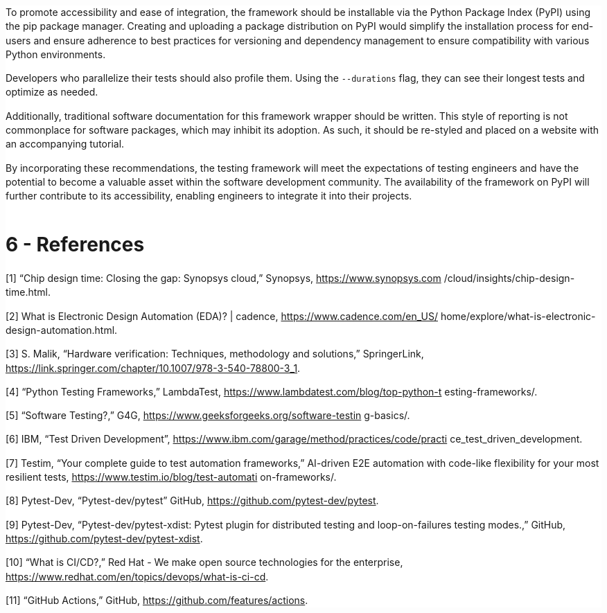 To promote accessibility and ease of integration, the framework should be installable via the Python Package Index (PyPI) using the pip package manager. Creating and uploading a package distribution on PyPI would simplify the installation process for end-users and ensure adherence to best practices for versioning and dependency management to ensure compatibility with various Python environments.

Developers who parallelize their tests should also profile them. Using the `--durations` flag, they can see their longest tests and optimize as needed.

Additionally, traditional software documentation for this framework wrapper should be written. This style of reporting is not commonplace for software packages, which may inhibit its adoption. As such, it should be re-styled and placed on a website with an accompanying tutorial.

By incorporating these recommendations, the testing framework will meet the expectations of testing engineers and have the potential to become a valuable asset within the software development community. The availability of the framework on PyPI will further contribute to its accessibility, enabling engineers to integrate it into their projects.




# 6 - References

[1] “Chip design time: Closing the gap: Synopsys cloud,” Synopsys, https://www.synopsys.com /cloud/insights/chip-design-time.html. 

[2] What is Electronic Design Automation (EDA)? | cadence, https://www.cadence.com/en_US/ home/explore/what-is-electronic-design-automation.html. 

[3] S. Malik, “Hardware verification: Techniques, methodology and solutions,” SpringerLink, https://link.springer.com/chapter/10.1007/978-3-540-78800-3_1.

[4] “Python Testing Frameworks,” LambdaTest, https://www.lambdatest.com/blog/top-python-t esting-frameworks/. 

[5] “Software Testing?,” G4G, https://www.geeksforgeeks.org/software-testin g-basics/. 

[6] IBM, “Test Driven Development”, https://www.ibm.com/garage/method/practices/code/practi ce_test_driven_development. 

[7] Testim, “Your complete guide to test automation frameworks,” AI-driven E2E automation with code-like flexibility for your most resilient tests, https://www.testim.io/blog/test-automati on-frameworks/. 

[8] Pytest-Dev, “Pytest-dev/pytest” GitHub, https://github.com/pytest-dev/pytest. 

[9] Pytest-Dev, “Pytest-dev/pytest-xdist: Pytest plugin for distributed testing and loop-on-failures testing modes.,” GitHub, https://github.com/pytest-dev/pytest-xdist. 

[10] “What is CI/CD?,” Red Hat - We make open source technologies for the enterprise, https://www.redhat.com/en/topics/devops/what-is-ci-cd.
 
[11] “GitHub Actions,” GitHub, https://github.com/features/actions. 

